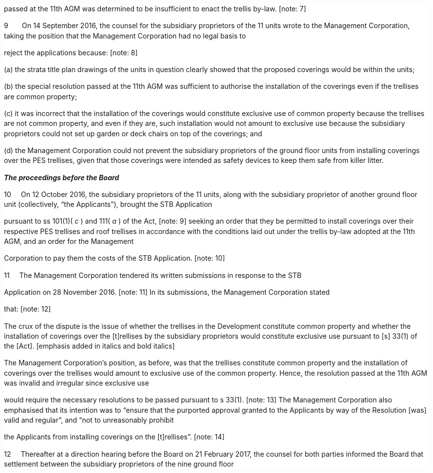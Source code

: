 passed at the 11th AGM was determined to be insufficient to enact the trellis by-law. [note: 7] 

9       On 14 September 2016, the counsel for the subsidiary proprietors of the 11 units wrote to the Management Corporation, taking the position that the Management Corporation had no legal basis to 

reject the applications because: [note: 8] 

 (a) the strata title plan drawings of the units in question clearly showed that the proposed coverings would be within the units; 

 (b) the special resolution passed at the 11th AGM was sufficient to authorise the installation of the coverings even if the trellises are common property; 

 (c) it was incorrect that the installation of the coverings would constitute exclusive use of common property because the trellises are not common property, and even if they are, such installation would not amount to exclusive use because the subsidiary proprietors could not set up garden or deck chairs on top of the coverings; and 

 (d) the Management Corporation could not prevent the subsidiary proprietors of the ground floor units from installing coverings over the PES trellises, given that those coverings were intended as safety devices to keep them safe from killer litter. 

**_The proceedings before the Board_** 

10     On 12 October 2016, the subsidiary proprietors of the 11 units, along with the subsidiary proprietor of another ground floor unit (collectively, “the Applicants”), brought the STB Application 

pursuant to ss 101(1)( _c_ ) and 111( _a_ ) of the Act, [note: 9] seeking an order that they be permitted to install coverings over their respective PES trellises and roof trellises in accordance with the conditions laid out under the trellis by-law adopted at the 11th AGM, and an order for the Management 

Corporation to pay them the costs of the STB Application. [note: 10] 

11     The Management Corporation tendered its written submissions in response to the STB 

Application on 28 November 2016. [note: 11] In its submissions, the Management Corporation stated 

that: [note: 12] 

 The crux of the dispute is the issue of whether the trellises in the Development constitute common property and whether the installation of coverings over the [t]rellises by the subsidiary proprietors would constitute exclusive use pursuant to [s] 33(1) of the [Act]. [emphasis added in italics and bold italics] 

The Management Corporation’s position, as before, was that the trellises constitute common property and the installation of coverings over the trellises would amount to exclusive use of the common property. Hence, the resolution passed at the 11th AGM was invalid and irregular since exclusive use 

would require the necessary resolutions to be passed pursuant to s 33(1). [note: 13] The Management Corporation also emphasised that its intention was to “ensure that the purported approval granted to the Applicants by way of the Resolution [was] valid and regular”, and “not to unreasonably prohibit 

the Applicants from installing coverings on the [t]rellises”. [note: 14] 


12     Thereafter at a direction hearing before the Board on 21 February 2017, the counsel for both parties informed the Board that settlement between the subsidiary proprietors of the nine ground floor 
